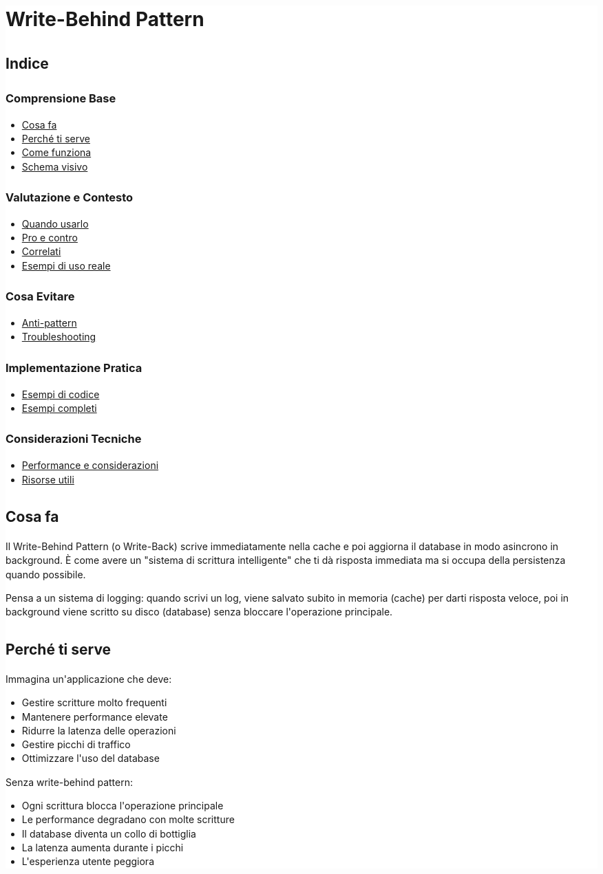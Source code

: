 # Write-Behind Pattern

## Indice

### Comprensione Base
- [Cosa fa](#cosa-fa)
- [Perché ti serve](#perché-ti-serve)
- [Come funziona](#come-funziona)
- [Schema visivo](#schema-visivo)

### Valutazione e Contesto
- [Quando usarlo](#quando-usarlo)
- [Pro e contro](#pro-e-contro)
- [Correlati](#correlati)
- [Esempi di uso reale](#esempi-di-uso-reale)

### Cosa Evitare
- [Anti-pattern](#anti-pattern)
- [Troubleshooting](#troubleshooting)

### Implementazione Pratica
- [Esempi di codice](#esempi-di-codice)
- [Esempi completi](#esempi-completi)

### Considerazioni Tecniche
- [Performance e considerazioni](#performance-e-considerazioni)
- [Risorse utili](#risorse-utili)

## Cosa fa

Il Write-Behind Pattern (o Write-Back) scrive immediatamente nella cache e poi aggiorna il database in modo asincrono in background. È come avere un "sistema di scrittura intelligente" che ti dà risposta immediata ma si occupa della persistenza quando possibile.

Pensa a un sistema di logging: quando scrivi un log, viene salvato subito in memoria (cache) per darti risposta veloce, poi in background viene scritto su disco (database) senza bloccare l'operazione principale.

## Perché ti serve

Immagina un'applicazione che deve:
- Gestire scritture molto frequenti
- Mantenere performance elevate
- Ridurre la latenza delle operazioni
- Gestire picchi di traffico
- Ottimizzare l'uso del database

Senza write-behind pattern:
- Ogni scrittura blocca l'operazione principale
- Le performance degradano con molte scritture
- Il database diventa un collo di bottiglia
- La latenza aumenta durante i picchi
- L'esperienza utente peggiora
